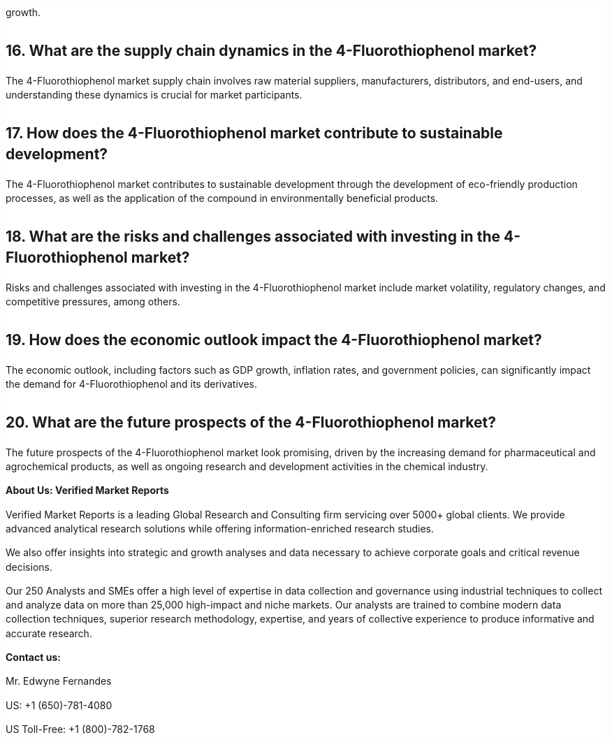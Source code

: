 growth.</p><h2>16. What are the supply chain dynamics in the 4-Fluorothiophenol market?</h2><p>The 4-Fluorothiophenol market supply chain involves raw material suppliers, manufacturers, distributors, and end-users, and understanding these dynamics is crucial for market participants.</p><h2>17. How does the 4-Fluorothiophenol market contribute to sustainable development?</h2><p>The 4-Fluorothiophenol market contributes to sustainable development through the development of eco-friendly production processes, as well as the application of the compound in environmentally beneficial products.</p><h2>18. What are the risks and challenges associated with investing in the 4-Fluorothiophenol market?</h2><p>Risks and challenges associated with investing in the 4-Fluorothiophenol market include market volatility, regulatory changes, and competitive pressures, among others.</p><h2>19. How does the economic outlook impact the 4-Fluorothiophenol market?</h2><p>The economic outlook, including factors such as GDP growth, inflation rates, and government policies, can significantly impact the demand for 4-Fluorothiophenol and its derivatives.</p><h2>20. What are the future prospects of the 4-Fluorothiophenol market?</h2><p>The future prospects of the 4-Fluorothiophenol market look promising, driven by the increasing demand for pharmaceutical and agrochemical products, as well as ongoing research and development activities in the chemical industry.</p></body></html></h3><p id="" class=""><strong>About Us: Verified Market Reports</strong></p><p id="" class="">Verified Market Reports is a leading Global Research and Consulting firm servicing over 5000+ global clients. We provide advanced analytical research solutions while offering information-enriched research studies.</p><p id="" class="">We also offer insights into strategic and growth analyses and data necessary to achieve corporate goals and critical revenue decisions.</p><p id="" class="">Our 250 Analysts and SMEs offer a high level of expertise in data collection and governance using industrial techniques to collect and analyze data on more than 25,000 high-impact and niche markets. Our analysts are trained to combine modern data collection techniques, superior research methodology, expertise, and years of collective experience to produce informative and accurate research.</p><p id="" class=""><strong>Contact us:</strong></p><p id="" class="">Mr. Edwyne Fernandes</p><p id="" class="">US: +1 (650)-781-4080</p><p id="" class="">US Toll-Free: +1 (800)-782-1768</p>
